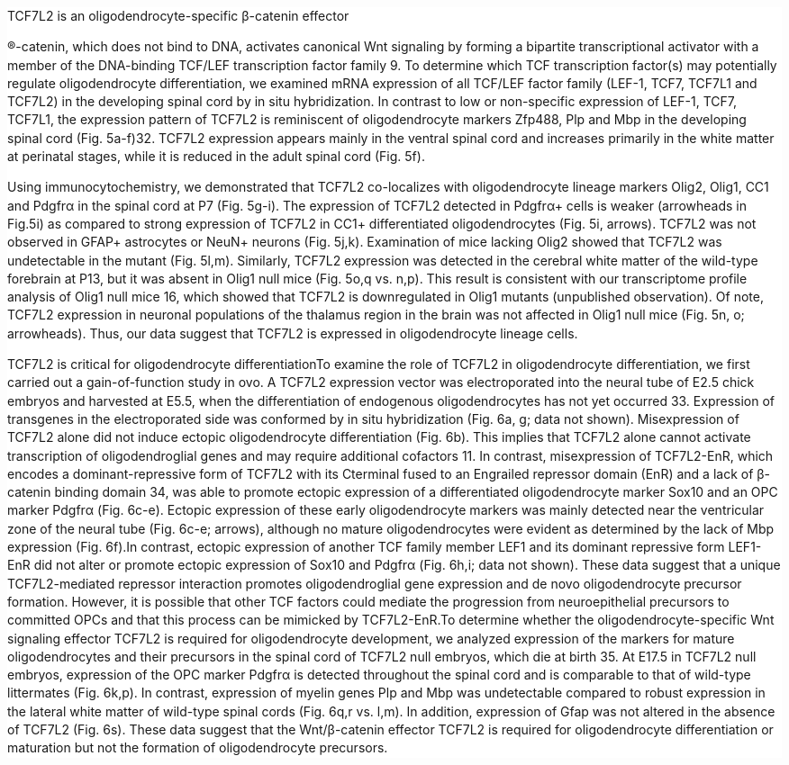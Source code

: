 TCF7L2 is an oligodendrocyte-specific β-catenin effector

®-catenin, which does not bind to DNA, activates canonical Wnt signaling by forming a bipartite transcriptional activator with a member of the DNA-binding TCF/LEF transcription factor family 9. To determine which TCF transcription factor(s) may potentially regulate oligodendrocyte differentiation, we examined mRNA expression of all TCF/LEF factor family (LEF-1, TCF7, TCF7L1 and TCF7L2) in the developing spinal cord by in situ hybridization. In contrast to low or non-specific expression of LEF-1, TCF7, TCF7L1, the expression pattern of TCF7L2 is reminiscent of oligodendrocyte markers Zfp488, Plp and Mbp in the developing spinal cord (Fig. 5a-f)32. TCF7L2 expression appears mainly in the ventral spinal cord and increases primarily in the white matter at perinatal stages, while it is reduced in the adult spinal cord (Fig. 5f).

Using immunocytochemistry, we demonstrated that TCF7L2 co-localizes with oligodendrocyte lineage markers Olig2, Olig1, CC1 and Pdgfrα in the spinal cord at P7 (Fig. 5g-i). The expression of TCF7L2 detected in Pdgfrα+ cells is weaker (arrowheads in Fig.5i) as compared to strong expression of TCF7L2 in CC1+ differentiated oligodendrocytes (Fig. 5i, arrows). TCF7L2 was not observed in GFAP+ astrocytes or NeuN+ neurons (Fig. 5j,k). Examination of mice lacking Olig2 showed that TCF7L2 was undetectable in the mutant (Fig. 5l,m). Similarly, TCF7L2 expression was detected in the cerebral white matter of the wild-type forebrain at P13, but it was absent in Olig1 null mice (Fig. 5o,q vs. n,p). This result is consistent with our transcriptome profile analysis of Olig1 null mice 16, which showed that TCF7L2 is downregulated in Olig1 mutants (unpublished observation). Of note, TCF7L2 expression in neuronal populations of the thalamus region in the brain was not affected in Olig1 null mice (Fig. 5n, o; arrowheads). Thus, our data suggest that TCF7L2 is expressed in oligodendrocyte lineage cells.

TCF7L2 is critical for oligodendrocyte differentiationTo examine the role of TCF7L2 in oligodendrocyte differentiation, we first carried out a gain-of-function study in ovo. A TCF7L2 expression vector was electroporated into the neural tube of E2.5 chick embryos and harvested at E5.5, when the differentiation of endogenous oligodendrocytes has not yet occurred 33. Expression of transgenes in the electroporated side was conformed by in situ hybridization (Fig. 6a, g; data not shown). Misexpression of TCF7L2 alone did not induce ectopic oligodendrocyte differentiation (Fig. 6b). This implies that TCF7L2 alone cannot activate transcription of oligodendroglial genes and may require additional cofactors 11. In contrast, misexpression of TCF7L2-EnR, which encodes a dominant-repressive form of TCF7L2 with its Cterminal fused to an Engrailed repressor domain (EnR) and a lack of β-catenin binding domain 34, was able to promote ectopic expression of a differentiated oligodendrocyte marker Sox10 and an OPC marker Pdgfrα (Fig. 6c-e). Ectopic expression of these early oligodendrocyte markers was mainly detected near the ventricular zone of the neural tube (Fig. 6c-e; arrows), although no mature oligodendrocytes were evident as determined by the lack of Mbp expression (Fig. 6f).In contrast, ectopic expression of another TCF family member LEF1 and its dominant repressive form LEF1-EnR did not alter or promote ectopic expression of Sox10 and Pdgfrα (Fig. 6h,i; data not shown). These data suggest that a unique TCF7L2-mediated repressor interaction promotes oligodendroglial gene expression and de novo oligodendrocyte precursor formation. However, it is possible that other TCF factors could mediate the progression from neuroepithelial precursors to committed OPCs and that this process can be mimicked by TCF7L2-EnR.To determine whether the oligodendrocyte-specific Wnt signaling effector TCF7L2 is required for oligodendrocyte development, we analyzed expression of the markers for mature oligodendrocytes and their precursors in the spinal cord of TCF7L2 null embryos, which die at birth 35. At E17.5 in TCF7L2 null embryos, expression of the OPC marker Pdgfrα is detected throughout the spinal cord and is comparable to that of wild-type littermates (Fig. 6k,p). In contrast, expression of myelin genes Plp and Mbp was undetectable compared to robust expression in the lateral white matter of wild-type spinal cords (Fig. 6q,r vs. l,m). In addition, expression of Gfap was not altered in the absence of TCF7L2 (Fig. 6s). These data suggest that the Wnt/β-catenin effector TCF7L2 is required for oligodendrocyte differentiation or maturation but not the formation of oligodendrocyte precursors.

